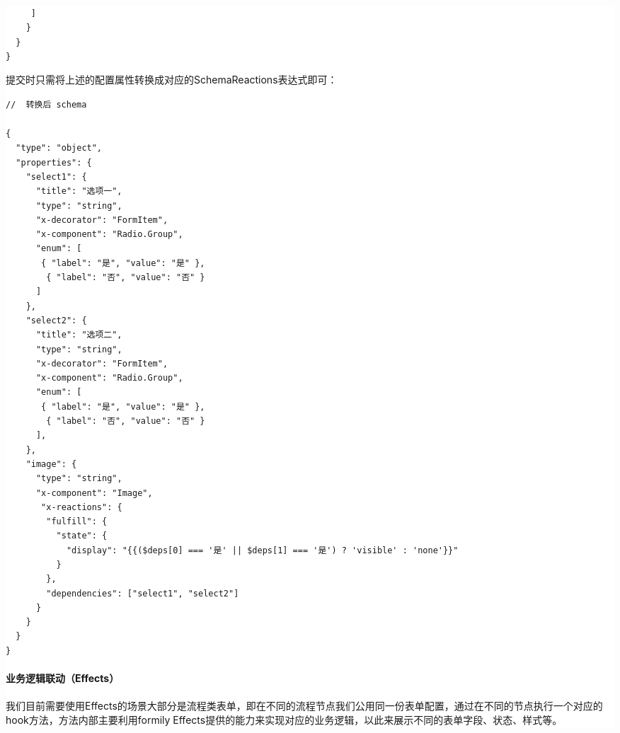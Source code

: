         ]  
        }  
      }  
    }  
    

提交时只需将上述的配置属性转换成对应的SchemaReactions表达式即可：

    
    
    //  转换后 schema  
      
    {  
      "type": "object",  
      "properties": {  
        "select1": {  
          "title": "选项一",  
          "type": "string",  
          "x-decorator": "FormItem",  
          "x-component": "Radio.Group",  
          "enum": [  
           { "label": "是", "value": "是" },  
            { "label": "否", "value": "否" }  
          ]  
        },  
        "select2": {  
          "title": "选项二",  
          "type": "string",  
          "x-decorator": "FormItem",  
          "x-component": "Radio.Group",  
          "enum": [  
           { "label": "是", "value": "是" },  
            { "label": "否", "value": "否" }  
          ],  
        },  
        "image": {  
          "type": "string",  
          "x-component": "Image",  
           "x-reactions": {  
            "fulfill": {  
              "state": {  
                "display": "{{($deps[0] === '是' || $deps[1] === '是') ? 'visible' : 'none'}}"  
              }  
            },  
            "dependencies": ["select1", "select2"]  
          }  
        }  
      }  
    }  
    

####  业务逻辑联动（Effects）

我们目前需要使用Effects的场景大部分是流程类表单，即在不同的流程节点我们公用同一份表单配置，通过在不同的节点执行一个对应的hook方法，方法内部主要利用formily
Effects提供的能力来实现对应的业务逻辑，以此来展示不同的表单字段、状态、样式等。
